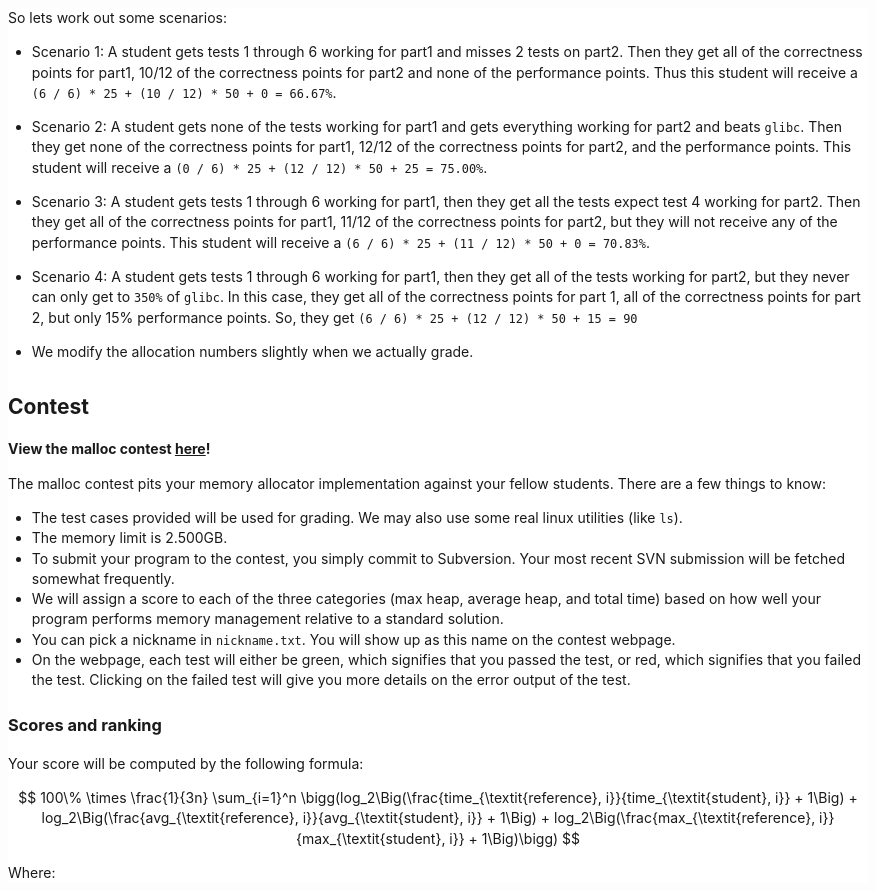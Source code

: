 So lets work out some scenarios:

* Scenario 1: A student gets tests 1 through 6 working for part1 and misses 2
  tests on part2. Then they get all of the correctness points for part1, 10/12
  of the correctness points for part2 and none of the performance points. Thus
  this student will receive a `(6 / 6) * 25 + (10 / 12) * 50 + 0 = 66.67%`.
* Scenario 2: A student gets none of the tests working for part1 and gets
  everything working for part2 and beats `glibc`. Then they get none of the
  correctness points for part1, 12/12 of the correctness points for part2, and
  the performance points. This student will receive a
  `(0 / 6) * 25 + (12 / 12) * 50 + 25 = 75.00%`.
* Scenario 3: A student gets tests 1 through 6 working for part1, then they get
  all the tests expect test 4 working for part2. Then they get all of the
  correctness points for part1, 11/12 of the correctness points for part2, but
  they will not receive any of the performance points. This student will
  receive a `(6 / 6) * 25 + (11 / 12) * 50 + 0 = 70.83%`.
* Scenario 4: A student gets tests 1 through 6 working for part1, then they get
  all of the tests working for part2, but they never can only get to `350%` of
  `glibc`. In this case, they get all of the correctness points for part 1, all
  of the correctness points for part 2, but only 15% performance points. So,
  they get `(6 / 6) * 25 + (12 / 12) * 50 + 15 = 90`

* We modify the allocation numbers slightly when we actually grade.

## Contest

**View the malloc contest [here](http://cs241grader.web.engr.illinois.edu/malloc/)!**

The malloc contest pits your memory allocator implementation against your fellow students. There are a few things to know:

* The test cases provided will be used for grading. We may also use some real linux utilities (like `ls`).
* The memory limit is 2.500GB.
* To submit your program to the contest, you simply commit to Subversion. Your most recent SVN submission will be fetched somewhat frequently.
* We will assign a score to each of the three categories (max heap, average heap, and total time) based on how well your program performs memory management relative to a standard solution.
* You can pick a nickname in `nickname.txt`. You will show up as this name on the contest webpage.
* On the webpage, each test will either be green, which signifies that you passed the test, or red, which signifies that you failed the test. Clicking on the failed test will give you more details on the error output of the test.

### Scores and ranking

Your score will be computed by the following formula:

$$ 100\% \times \frac{1}{3n} \sum_{i=1}^n \bigg(log_2\Big(\frac{time_{\textit{reference}, i}}{time_{\textit{student}, i}} + 1\Big) + log_2\Big(\frac{avg_{\textit{reference}, i}}{avg_{\textit{student}, i}} + 1\Big) + log_2\Big(\frac{max_{\textit{reference}, i}}{max_{\textit{student}, i}} + 1\Big)\bigg) $$

Where:
